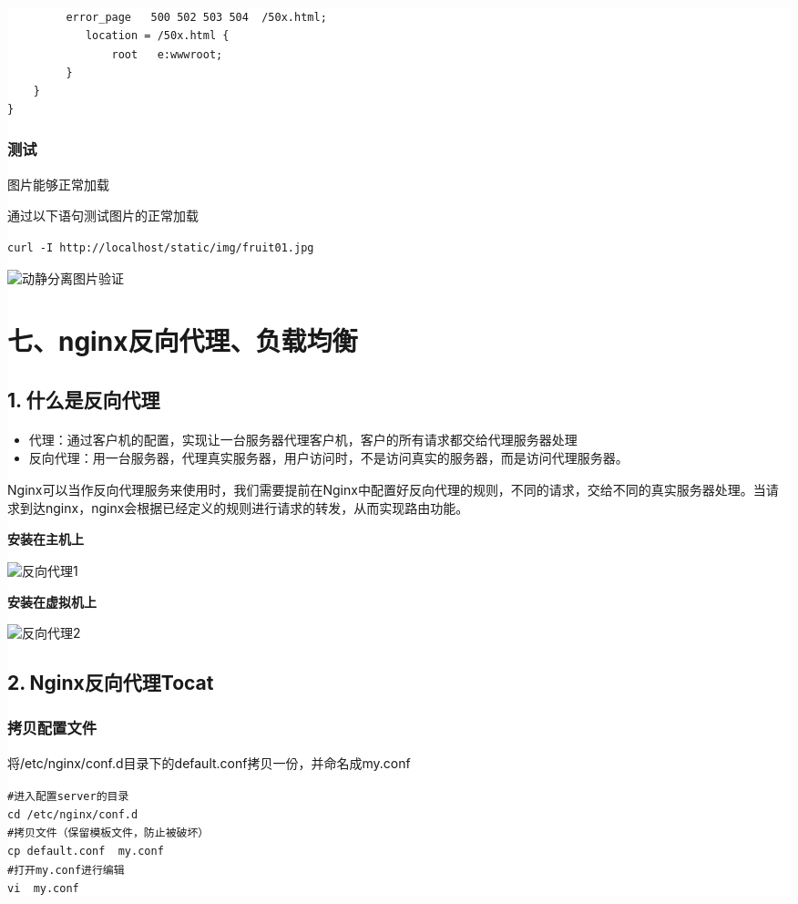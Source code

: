 ```nginx
  	     error_page   500 502 503 504  /50x.html;  
  		    location = /50x.html {  
     		    root   e:wwwroot;  
  	     }
    }
}
```



### 测试

图片能够正常加载

通过以下语句测试图片的正常加载 

```
curl -I http://localhost/static/img/fruit01.jpg
```

![动静分离图片验证](D:\资料\我的笔记\02.Nginx\图例\动静分离图片验证.png)

# 七、nginx反向代理、负载均衡

## 1. 什么是反向代理

- 代理：通过客户机的配置，实现让一台服务器代理客户机，客户的所有请求都交给代理服务器处理
- 反向代理：用一台服务器，代理真实服务器，用户访问时，不是访问真实的服务器，而是访问代理服务器。

Nginx可以当作反向代理服务来使用时，我们需要提前在Nginx中配置好反向代理的规则，不同的请求，交给不同的真实服务器处理。当请求到达nginx，nginx会根据已经定义的规则进行请求的转发，从而实现路由功能。

**安装在主机上**

![反向代理1](/反向代理1.jpg)

**安装在虚拟机上**

![反向代理2](/反向代理2.jpg)

## 2. Nginx反向代理Tocat 

### 拷贝配置文件

将/etc/nginx/conf.d目录下的default.conf拷贝一份，并命名成my.conf

```shell
#进入配置server的目录
cd /etc/nginx/conf.d
#拷贝文件（保留模板文件，防止被破坏）
cp default.conf  my.conf
#打开my.conf进行编辑
vi  my.conf
```
